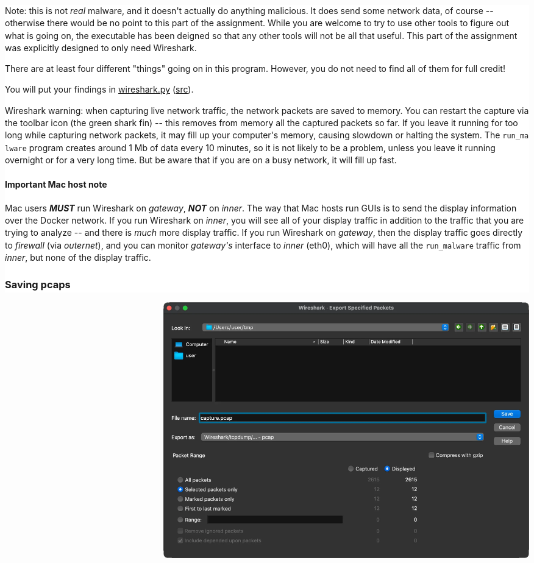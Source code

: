 Note: this is not *real* malware, and it doesn't actually do anything malicious.  It does send some network data, of course -- otherwise there would be no point to this part of the assignment.  While you are welcome to try to use other tools to figure out what is going on, the executable has been deigned so that any other tools will not be all that useful.  This part of the assignment was explicitly designed to only need Wireshark.

There are at least four different "things" going on in this program.  However, you do not need to find all of them for full credit!

You will put your findings in [wireshark.py](wireshark.py.html) ([src](wireshark.py)).

Wireshark warning: when capturing live network traffic, the network packets are saved to memory.   You can restart the capture via the toolbar icon (the green shark fin) -- this removes from memory all the captured packets so far.  If you leave it running for too long while capturing network packets, it may fill up your computer's memory, causing slowdown or halting the system.  The `run_malware` program creates around 1 Mb of data every 10 minutes, so it is not likely to be a problem, unless you leave it running overnight or for a very long time.  But be aware that if you are on a busy network, it will fill up fast.

#### Important Mac host note

Mac users ***MUST*** run Wireshark on *gateway*, ***NOT*** on *inner*.  The way that Mac hosts run GUIs is to send the display information over the Docker network.  If you run Wireshark on *inner*, you will see all of your display traffic in addition to the traffic that you are trying to analyze -- and there is *much* more display traffic.  If you run Wireshark on *gateway*, then the display traffic goes directly to *firewall* (via *outernet*), and you can monitor *gateway's* interface to *inner* (eth0), which will have all the `run_malware` traffic from *inner*, but none of the display traffic.


### Saving pcaps

<a href='wireshark-dialog.webp'><img src='wireshark-dialog.webp' style="width:600px;float:right;padding-left:20px"></a>
